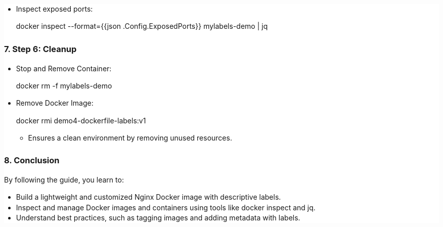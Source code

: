   - Inspect exposed ports:
    
    docker inspect --format={{json .Config.ExposedPorts}} mylabels-demo | jq
    
### 7. Step 6: Cleanup

- Stop and Remove Container:
  
  docker rm -f mylabels-demo
  
- Remove Docker Image:
  
  docker rmi demo4-dockerfile-labels:v1
  
  - Ensures a clean environment by removing unused resources.

### 8. Conclusion

By following the guide, you learn to:

- Build a lightweight and customized Nginx Docker image with descriptive labels.
- Inspect and manage Docker images and containers using tools like docker inspect and jq.
- Understand best practices, such as tagging images and adding metadata with labels.
  
